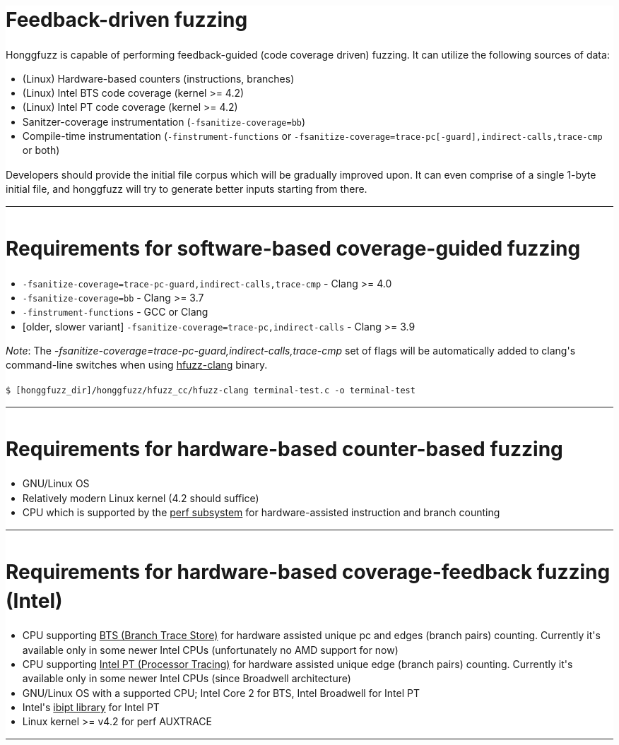 # Feedback-driven fuzzing #

Honggfuzz is capable of performing feedback-guided (code coverage driven) fuzzing. It can utilize the following sources of data:
  * (Linux) Hardware-based counters (instructions, branches)
  * (Linux) Intel BTS code coverage (kernel >= 4.2)
  * (Linux) Intel PT code coverage (kernel >= 4.2)
  * Sanitzer-coverage instrumentation (`-fsanitize-coverage=bb`)
  * Compile-time instrumentation (`-finstrument-functions` or `-fsanitize-coverage=trace-pc[-guard],indirect-calls,trace-cmp` or both)

Developers should provide the initial file corpus which will be gradually improved upon. It can even comprise of a single 1-byte initial file, and honggfuzz will try to generate better inputs starting from there.

---
# Requirements for software-based coverage-guided fuzzing #
  * `-fsanitize-coverage=trace-pc-guard,indirect-calls,trace-cmp` - Clang >= 4.0
  * `-fsanitize-coverage=bb` - Clang >= 3.7
  * `-finstrument-functions` - GCC or Clang
  * [older, slower variant] `-fsanitize-coverage=trace-pc,indirect-calls` - Clang >= 3.9 

_Note_: The _-fsanitize-coverage=trace-pc-guard,indirect-calls,trace-cmp_ set of flags will be automatically added to clang's command-line switches when using [hfuzz-clang](https://github.com/google/honggfuzz/tree/master/hfuzz_cc) binary.

```
$ [honggfuzz_dir]/honggfuzz/hfuzz_cc/hfuzz-clang terminal-test.c -o terminal-test
```

---
# Requirements for hardware-based counter-based fuzzing #
  * GNU/Linux OS
  * Relatively modern Linux kernel (4.2 should suffice)
  * CPU which is supported by the [perf subsystem](https://perf.wiki.kernel.org/index.php/Main_Page) for hardware-assisted instruction and branch counting

---
# Requirements for hardware-based coverage-feedback fuzzing (Intel) #
  * CPU supporting [BTS (Branch Trace Store)](https://software.intel.com/en-us/forums/topic/277868?language=en) for hardware assisted unique pc and edges (branch pairs) counting. Currently it's available only in some newer Intel CPUs (unfortunately no AMD support for now)
  * CPU supporting [Intel PT (Processor Tracing)](https://software.intel.com/en-us/blogs/2013/09/18/processor-tracing) for hardware assisted unique edge (branch pairs) counting. Currently it's available only in some newer Intel CPUs (since Broadwell architecture)
  * GNU/Linux OS with a supported CPU; Intel Core 2 for BTS, Intel Broadwell for Intel PT
  * Intel's [ibipt library](http://packages.ubuntu.com/yakkety/libipt1) for Intel PT
  * Linux kernel >= v4.2 for perf AUXTRACE

---